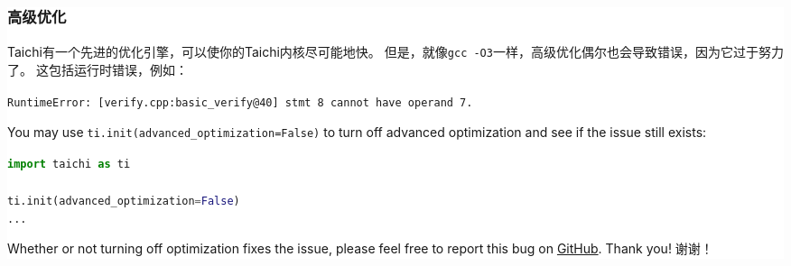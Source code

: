 ### 高级优化

Taichi有一个先进的优化引擎，可以使你的Taichi内核尽可能地快。 但是，就像`gcc -O3`一样，高级优化偶尔也会导致错误，因为它过于努力了。 这包括运行时错误，例如：

`RuntimeError: [verify.cpp:basic_verify@40] stmt 8 cannot have operand 7.`

You may use `ti.init(advanced_optimization=False)` to turn off advanced optimization and see if the issue still exists:

```python {3}
import taichi as ti

ti.init(advanced_optimization=False)
...
```

Whether or not turning off optimization fixes the issue, please feel free to report this bug on [GitHub](https://github.com/taichi-dev/taichi/issues/new?labels=potential+bug&template=bug_report.md). Thank you! 谢谢！
